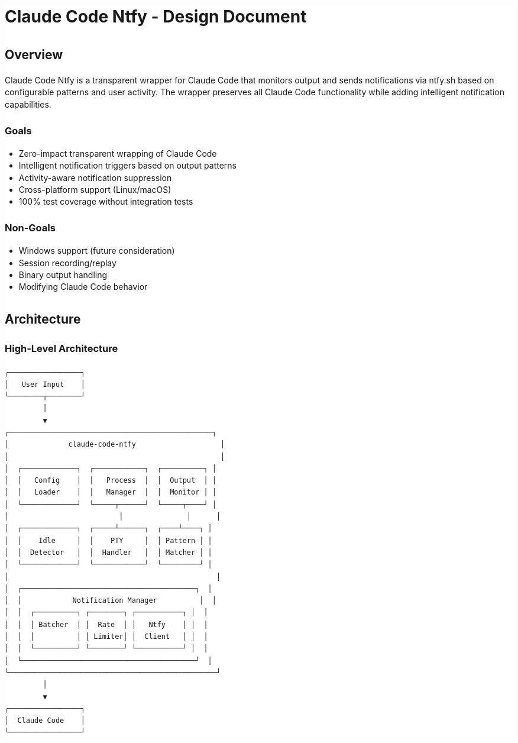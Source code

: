 # Claude Code Ntfy - Design Document

## Overview

Claude Code Ntfy is a transparent wrapper for Claude Code that monitors output and sends notifications via ntfy.sh based on configurable patterns and user activity. The wrapper preserves all Claude Code functionality while adding intelligent notification capabilities.

### Goals
- Zero-impact transparent wrapping of Claude Code
- Intelligent notification triggers based on output patterns
- Activity-aware notification suppression
- Cross-platform support (Linux/macOS)
- 100% test coverage without integration tests

### Non-Goals
- Windows support (future consideration)
- Session recording/replay
- Binary output handling
- Modifying Claude Code behavior

## Architecture

### High-Level Architecture

```
┌─────────────────┐
│   User Input    │
└────────┬────────┘
         │
         ▼
┌────────────────────────────────────────────────┐
│              claude-code-ntfy                    │
│                                                  │
│  ┌─────────────┐  ┌────────────┐  ┌──────────┐ │
│  │   Config    │  │   Process  │  │  Output  │ │
│  │   Loader    │  │   Manager  │  │  Monitor │ │
│  └─────────────┘  └─────┬──────┘  └─────┬────┘ │
│                          │               │      │
│  ┌─────────────┐  ┌─────┴──────┐  ┌────┴────┐ │
│  │    Idle     │  │    PTY     │  │ Pattern │ │
│  │  Detector   │  │  Handler   │  │ Matcher │ │
│  └─────────────┘  └────────────┘  └─────────┘ │
│                                                 │
│  ┌─────────────────────────────────────────┐  │
│  │            Notification Manager          │  │
│  │  ┌──────────┐ ┌────────┐ ┌───────────┐ │  │
│  │  │ Batcher  │ │  Rate  │ │   Ntfy    │ │  │
│  │  │          │ │ Limiter│ │  Client   │ │  │
│  │  └──────────┘ └────────┘ └───────────┘ │  │
│  └─────────────────────────────────────────┘  │
└─────────────────────────────────────────────────┘
         │
         ▼
┌─────────────────┐
│  Claude Code    │
└─────────────────┘
```
